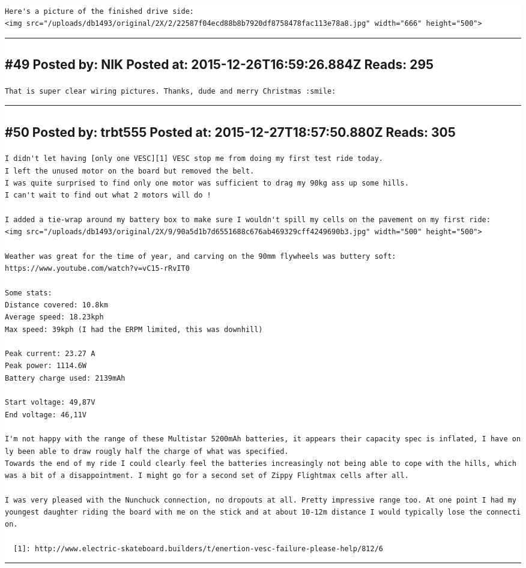 ```
Here's a picture of the finished drive side:
<img src="/uploads/db1493/original/2X/2/22587f04ecd88b8b7920df8758478fac113e78a8.jpg" width="666" height="500">
```

---
## \#49 Posted by: NIK Posted at: 2015-12-26T16:59:26.884Z Reads: 295

```
That is super clear wiring pictures. Thanks, dude and merry Christmas :smile:
```

---
## \#50 Posted by: trbt555 Posted at: 2015-12-27T18:57:50.880Z Reads: 305

```
I didn't let having [only one VESC][1] VESC stop me from doing my first test ride today.
I left the unused motor on the board but removed the belt.
I was quite surprised to find only one motor was sufficient to drag my 90kg ass up some hills.
I can't wait to find out what 2 motors will do !

I added a tie-wrap around my battery box to make sure I wouldn't spill my cells on the pavement on my first ride:
<img src="/uploads/db1493/original/2X/9/90a5d1b7d6551688c676ab469329cff4249690b3.jpg" width="500" height="500">

Weather was great for the time of year, and carving on the 90mm flywheels was buttery soft:
https://www.youtube.com/watch?v=vC15-rRvIT0

Some stats:
Distance covered: 10.8km
Average speed: 18.23kph
Max speed: 39kph (I had the ERPM limited, this was downhill)

Peak current: 23.27 A
Peak power: 1114.6W
Battery charge used: 2139mAh

Start voltage: 49,87V
End voltage: 46,11V

I'm not happy with the range of these Multistar 5200mAh batteries, it appears their capacity spec is inflated, I have only been able to draw rougly half the charge of what was specified.
Towards the end of my ride I could clearly feel the batteries increasingly not being able to cope with the hills, which was a bit of a disappointment. I might go for a second set of Zippy Flightmax cells after all.

I was very pleased with the Nunchuck connection, no dropouts at all. Pretty impressive range too. At one point I had my youngest daughter riding the board with me on the stick and at about 10-12m distance I would typically lose the connection.

  [1]: http://www.electric-skateboard.builders/t/enertion-vesc-failure-please-help/812/6
```

---

  [1]: https://endless-sphere.com/forums/viewtopic.php?f=35&t=71511